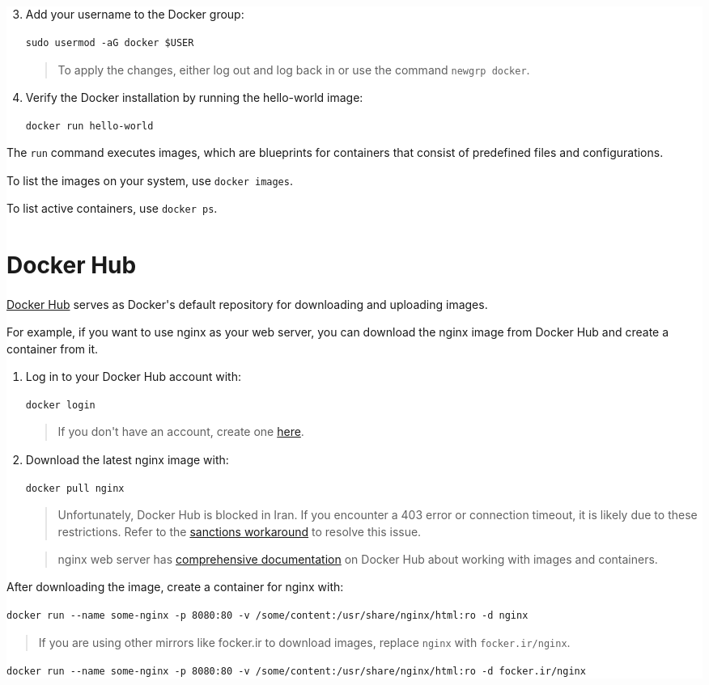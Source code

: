 3. Add your username to the Docker group:

   ```
   sudo usermod -aG docker $USER
   ```
   > To apply the changes, either log out and log back in or use the command `newgrp docker`.

4. Verify the Docker installation by running the hello-world image:

   ```
   docker run hello-world
   ```

The `run` command executes images, which are blueprints for containers that consist of predefined files and configurations.

To list the images on your system, use `docker images`.

To list active containers, use `docker ps`.

# Docker Hub

[Docker Hub](https://hub.docker.com/) serves as Docker's default repository for downloading and uploading images.

For example, if you want to use nginx as your web server, you can download the nginx image from Docker Hub and create a container from it.

1. Log in to your Docker Hub account with:

   ```
   docker login
   ```
   > If you don't have an account, create one [here](https://app.docker.com/signup).

2. Download the latest nginx image with:

   ```
   docker pull nginx
   ```

   > Unfortunately, Docker Hub is blocked in Iran. If you encounter a 403 error or connection timeout, it is likely due to these restrictions. Refer to the [sanctions workaround](#sanctions-workaround) to resolve this issue.

   > nginx web server has [comprehensive documentation](https://wiki.parchlinux.com/fa/Docker) on Docker Hub about working with images and containers.

After downloading the image, create a container for nginx with:

```
docker run --name some-nginx -p 8080:80 -v /some/content:/usr/share/nginx/html:ro -d nginx
```

> If you are using other mirrors like focker.ir to download images, replace `nginx` with `focker.ir/nginx`.

```
docker run --name some-nginx -p 8080:80 -v /some/content:/usr/share/nginx/html:ro -d focker.ir/nginx
```
